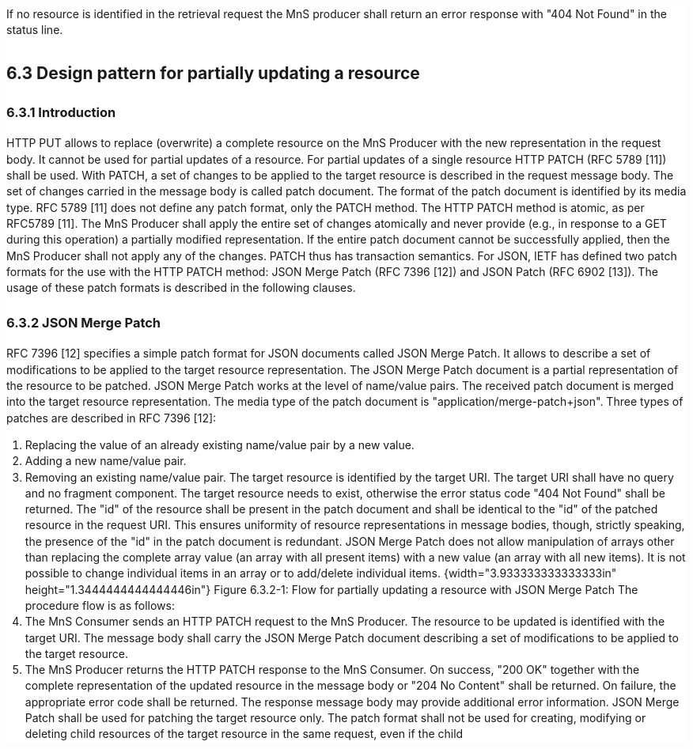 If no resource is identified in the retrieval request the MnS producer shall
return an error response with \"404 Not Found\" in the status line.
## 6.3 Design pattern for partially updating a resource
### 6.3.1 Introduction
HTTP PUT allows to replace (overwrite) a complete resource on the MnS Producer
with the new representation in the request body. It cannot be used for partial
updates of a resource.
For partial updates of a single resource HTTP PATCH (RFC 5789 [11]) shall be
used. With PATCH, a set of changes to be applied to the target resource is
described in the request message body. The set of changes carried in the
message body is called patch document. The format of the patch document is
identified by its media type. RFC 5789 [11] does not define any patch format,
only the PATCH method.
The HTTP PATCH method is atomic, as per RFC5789 [11]. The MnS Producer shall
apply the entire set of changes atomically and never provide (e.g., in
response to a GET during this operation) a partially modified representation.
If the entire patch document cannot be successfully applied, then the MnS
Producer shall not apply any of the changes. PATCH thus has transaction
semantics.
For JSON, IETF has defined two patch formats for the use with the HTTP PATCH
method: JSON Merge Patch (RFC 7396 [12]) and JSON Patch (RFC 6902 [13]). The
usage of these patch formats is described in the following clauses.
### 6.3.2 JSON Merge Patch
RFC 7396 [12] specifies a simple patch format for JSON documents called JSON
Merge Patch. It allows to describe a set of modifications to be applied to the
target resource representation. The JSON Merge Patch document is a partial
representation of the resource to be patched. JSON Merge Patch works at the
level of name/value pairs. The received patch document is merged into the
target resource representation. The media type of the patch document is
\"application/merge-patch+json\".
Three types of patches are described in RFC 7396 [12]:
1) Replacing the value of an already existing name/value pair by a new value.
2) Adding a new name/value pair.
3) Removing an existing name/value pair.
The target resource is identified by the target URI. The target URI shall have
no query and no fragment component. The target resource needs to exist,
otherwise the error status code \"404 Not Found\" shall be returned.
The \"id\" of the resource shall be present in the patch document and shall be
identical to the \"id\" of the patched resource in the request URI. This
ensures uniformity of resource representations in message bodies, though,
strictly speaking, the presence of the \"id\" in the patch document is
redundant.
JSON Merge Patch does not allow manipulation of arrays other than replacing
the complete array value (an array with all present items) with a new value
(an array with all new items). It is not possible to change individual items
in an array or to add/delete individual items.
{width="3.933333333333333in" height="1.3444444444444446in"}
Figure 6.3.2-1: Flow for partially updating a resource with JSON Merge Patch
The procedure flow is as follows:
1) The MnS Consumer sends an HTTP PATCH request to the MnS Producer. The
resource to be updated is identified with the target URI. The message body
shall carry the JSON Merge Patch document describing a set of modifications to
be applied to the target resource.
2) The MnS Producer returns the HTTP PATCH response to the MnS Consumer. On
success, \"200 OK\" together with the complete representation of the updated
resource in the message body or \"204 No Content\" shall be returned. On
failure, the appropriate error code shall be returned. The response message
body may provide additional error information.
JSON Merge Patch shall be used for patching the target resource only. The
patch format shall not be used for creating, modifying or deleting child
resources of the target resource in the same request, even if the child